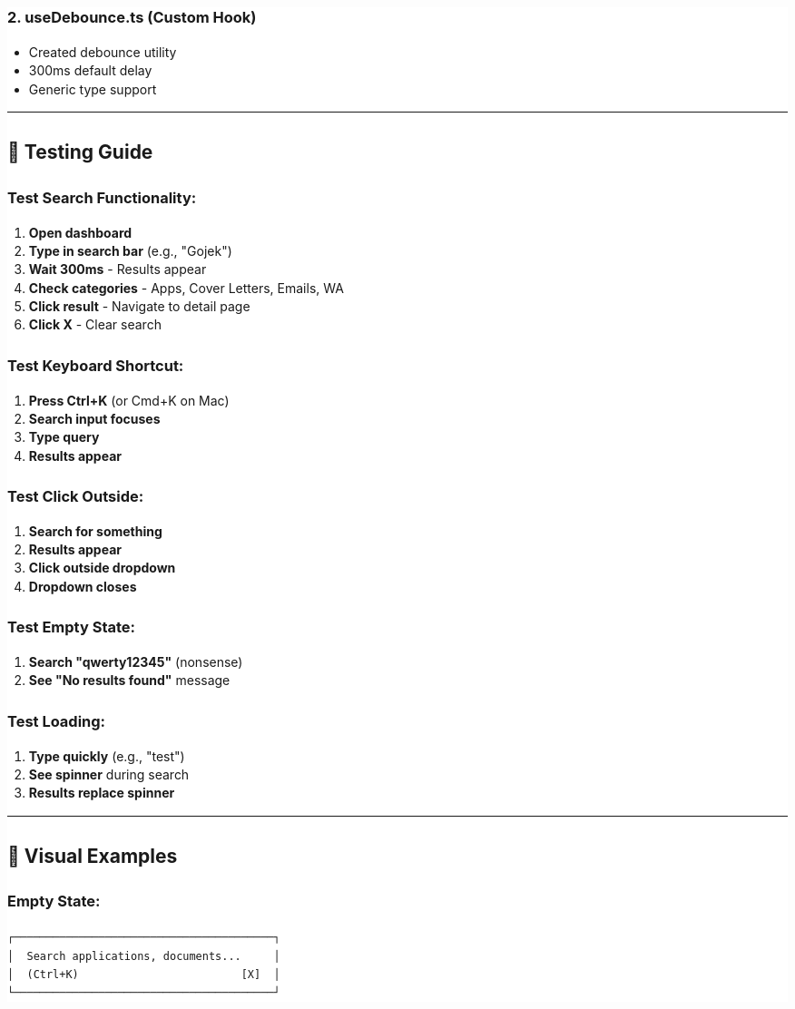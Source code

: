 ### **2. useDebounce.ts** (Custom Hook)
- Created debounce utility
- 300ms default delay
- Generic type support

---

## 🧪 **Testing Guide**

### **Test Search Functionality:**
1. **Open dashboard**
2. **Type in search bar** (e.g., "Gojek")
3. **Wait 300ms** - Results appear
4. **Check categories** - Apps, Cover Letters, Emails, WA
5. **Click result** - Navigate to detail page
6. **Click X** - Clear search

### **Test Keyboard Shortcut:**
1. **Press Ctrl+K** (or Cmd+K on Mac)
2. **Search input focuses**
3. **Type query**
4. **Results appear**

### **Test Click Outside:**
1. **Search for something**
2. **Results appear**
3. **Click outside dropdown**
4. **Dropdown closes**

### **Test Empty State:**
1. **Search "qwerty12345"** (nonsense)
2. **See "No results found"** message

### **Test Loading:**
1. **Type quickly** (e.g., "test")
2. **See spinner** during search
3. **Results replace spinner**

---

## 🎨 **Visual Examples**

### **Empty State:**
```
┌────────────────────────────────────────┐
│  Search applications, documents...     │
│  (Ctrl+K)                         [X]  │
└────────────────────────────────────────┘
```
